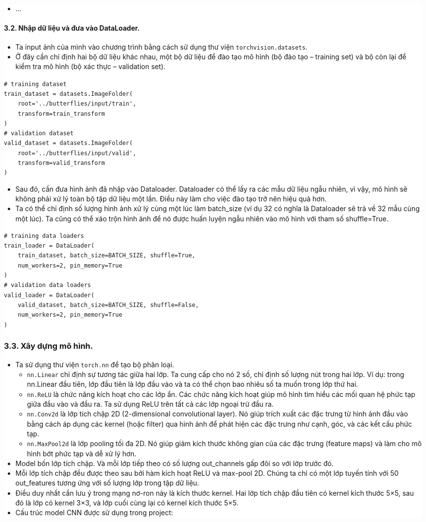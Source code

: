   - ...
#### 3.2. Nhập dữ liệu và đưa vào DataLoader.
* Ta input ảnh của mình vào chương trình bằng cách sử dụng thư viện `torchvision.datasets`.
* Ở đây cần chỉ định hai bộ dữ liệu khác nhau, một bộ dữ liệu để đào tạo mô hình (bộ đào tạo – training set) và bộ còn lại để kiểm tra mô hình (bộ xác thực – validation set).
```
# training dataset
train_dataset = datasets.ImageFolder(
    root='../butterflies/input/train',
    transform=train_transform
)
# validation dataset
valid_dataset = datasets.ImageFolder(
    root='../butterflies/input/valid',
    transform=valid_transform
)
```
* Sau đó, cần đưa hình ảnh đã nhập vào Dataloader. Dataloader có thể lấy ra các mẫu dữ liệu ngẫu nhiên, vì vậy, mô hình sẽ không phải xử lý toàn bộ tập dữ liệu một lần. Điều này làm cho việc đào tạo trở nên hiệu quả hơn.
* Ta có thể chỉ định số lượng hình ảnh xử lý cùng một lúc làm batch_size (ví dụ 32 có nghĩa là Dataloader sẽ trả về 32 mẫu cùng một lúc). Ta cũng có thể xáo trộn hình ảnh để nó được huấn luyện ngẫu nhiên vào mô hình với tham số shuffle=True.
```
# training data loaders
train_loader = DataLoader(
    train_dataset, batch_size=BATCH_SIZE, shuffle=True,
    num_workers=2, pin_memory=True
)
# validation data loaders
valid_loader = DataLoader(
    valid_dataset, batch_size=BATCH_SIZE, shuffle=False,
    num_workers=2, pin_memory=True
)
```
### 3.3. Xây dựng mô hình.
* Ta sử dụng thư viện `torch.nn` để tạo bộ phân loại.
  - `nn.Linear` chỉ định sự tương tác giữa hai lớp. Ta cung cấp cho nó 2 số, chỉ định số lượng nút trong hai lớp. Ví dụ: trong nn.Linear đầu tiên, lớp đầu tiên là lớp đầu vào và ta có thể chọn bao nhiêu số ta muốn trong lớp thứ hai.
  - `nn.ReLU` là chức năng kích hoạt cho các lớp ẩn. Các chức năng kích hoạt giúp mô hình tìm hiểu các mối quan hệ phức tạp giữa đầu vào và đầu ra. Ta sử dụng ReLU trên tất cả các lớp ngoại trừ đầu ra.
  - `nn.Conv2d` là lớp tích chập 2D (2-dimensional convolutional layer). Nó giúp trích xuất các đặc trưng từ hình ảnh đầu vào bằng cách áp dụng các kernel (hoặc filter) qua hình ảnh để phát hiện các đặc trưng như cạnh, góc, và các kết cấu phức tạp. 
  - `nn.MaxPool2d` là lớp pooling tối đa 2D. Nó giúp giảm kích thước không gian của các đặc trưng (feature maps) và làm cho mô hình bớt phức tạp và dễ xử lý hơn.
* Model bốn lớp tích chập. Và mỗi lớp tiếp theo có số lượng out_channels gấp đôi so với lớp trước đó.
* Mỗi lớp tích chập đều được theo sau bởi hàm kích hoạt ReLU và max-pool 2D. Chúng ta chỉ có một lớp tuyến tính với 50 out_features tương ứng với số lượng lớp trong tập dữ liệu. 
* Điều duy nhất cần lưu ý trong mạng nơ-ron này là kích thước kernel. Hai lớp tích chập đầu tiên có kernel kích thước 5×5, sau đó là lớp có kernel 3×3, và lớp cuối cùng lại có kernel kích thước 5×5.
* Cấu trúc model CNN được sử dụng trong project:
